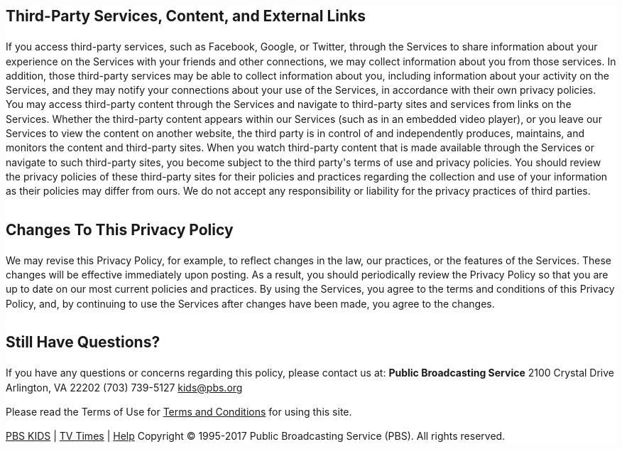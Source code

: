 Third-Party Services, Content, and External Links
-------------------------------------------------

If you access third-party services, such as Facebook, Google, or Twitter, through the Services to share information about your experience on the Services with your friends and other connections, we may collect information about you from those services. In addition, those third-party services may be able to collect information about you, including information about your activity on the Services, and they may notify your connections about your use of the Services, in accordance with their own privacy policies.
You may access third-party content through the Services and navigate to third-party sites and services from links on the Services. Whether the third-party content appears within our Services (such as in an embedded video player), or you leave our Services to view the content on another website, the third party is in control of and independently produces, maintains, and monitors the content and third-party sites. When you watch third-party content that is made available through the Services or navigate to such third-party sites, you become subject to the third party's terms of use and privacy policies. You should review the privacy policies of these third-party sites for their policies and practices regarding the collection and use of your information as their policies may differ from ours. We do not accept any responsibility or liability for the privacy practices of third parties.

Changes To This Privacy Policy
------------------------------

We may revise this Privacy Policy, for example, to reflect changes in the law, our practices, or the features of the Services. These changes will be effective immediately upon posting. As a result, you should periodically review the Privacy Policy so that you are up to date on our most current policies and practices. By using the Services, you agree to the terms and conditions of this Privacy Policy, and, by continuing to use the Services after changes have been made, you agree to the changes.

Still Have Questions?
---------------------

If you have any questions or concerns regarding this policy, please contact us at:
**Public Broadcasting Service**
2100 Crystal Drive
Arlington, VA 22202
(703) 739-5127
<kids@pbs.org>

Please read the Terms of Use for [Terms and Conditions](http://pbskids.org/privacy/termsofuse.html) for using this site.

<a href="/" class="fineprint">PBS KIDS</a> | <a href="/tvschedules/" class="fineprint">TV Times</a> | <a href="/help/" class="fineprint">Help</a>
Copyright © 1995-2017 Public Broadcasting Service (PBS). All rights reserved.


